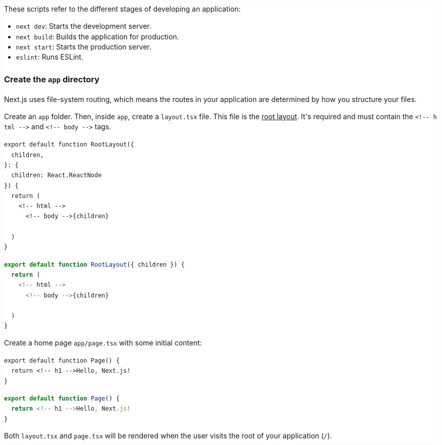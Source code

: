These scripts refer to the different stages of developing an application:

- `next dev`: Starts the development server.
- `next build`: Builds the application for production.
- `next start`: Starts the production server.
- `eslint`: Runs ESLint.



### Create the `app` directory

Next.js uses file-system routing, which means the routes in your application are determined by how you structure your files.

Create an `app` folder. Then, inside `app`, create a `layout.tsx` file. This file is the [root layout](/docs/app/api-reference/file-conventions/layout#root-layout). It's required and must contain the `<!-- html -->` and `<!-- body -->` tags.

```tsx filename="app/layout.tsx" switcher
export default function RootLayout({
  children,
}: {
  children: React.ReactNode
}) {
  return (
    <!-- html -->
      <!-- body -->{children}

  )
}
```

```jsx filename="app/layout.js" switcher
export default function RootLayout({ children }) {
  return (
    <!-- html -->
      <!-- body -->{children}

  )
}
```

Create a home page `app/page.tsx` with some initial content:

```tsx filename="app/page.tsx" switcher
export default function Page() {
  return <!-- h1 -->Hello, Next.js!
}
```

```jsx filename="app/page.js" switcher
export default function Page() {
  return <!-- h1 -->Hello, Next.js!
}
```

Both `layout.tsx` and `page.tsx` will be rendered when the user visits the root of your application (`/`).
